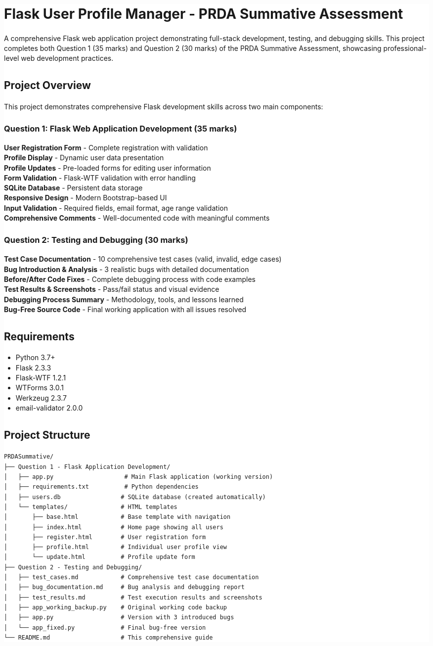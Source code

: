# Flask User Profile Manager - PRDA Summative Assessment

A comprehensive Flask web application project demonstrating full-stack development, testing, and debugging skills. This project completes both Question 1 (35 marks) and Question 2 (30 marks) of the PRDA Summative Assessment, showcasing professional-level web development practices.

## Project Overview

This project demonstrates comprehensive Flask development skills across two main components:

###  **Question 1: Flask Web Application Development (35 marks)**
 **User Registration Form** - Complete registration with validation  
 **Profile Display** - Dynamic user data presentation  
 **Profile Updates** - Pre-loaded forms for editing user information  
 **Form Validation** - Flask-WTF validation with error handling  
 **SQLite Database** - Persistent data storage  
 **Responsive Design** - Modern Bootstrap-based UI  
 **Input Validation** - Required fields, email format, age range validation  
 **Comprehensive Comments** - Well-documented code with meaningful comments

###  **Question 2: Testing and Debugging (30 marks)**
 **Test Case Documentation** - 10 comprehensive test cases (valid, invalid, edge cases)  
 **Bug Introduction & Analysis** - 3 realistic bugs with detailed documentation  
 **Before/After Code Fixes** - Complete debugging process with code examples  
 **Test Results & Screenshots** - Pass/fail status and visual evidence  
 **Debugging Process Summary** - Methodology, tools, and lessons learned  
 **Bug-Free Source Code** - Final working application with all issues resolved  

## Requirements

- Python 3.7+
- Flask 2.3.3
- Flask-WTF 1.2.1
- WTForms 3.0.1
- Werkzeug 2.3.7
- email-validator 2.0.0

## Project Structure

```
PRDASummative/
├── Question 1 - Flask Application Development/
│   ├── app.py                    # Main Flask application (working version)
│   ├── requirements.txt          # Python dependencies
│   ├── users.db                 # SQLite database (created automatically)
│   └── templates/               # HTML templates
│       ├── base.html            # Base template with navigation
│       ├── index.html           # Home page showing all users
│       ├── register.html        # User registration form
│       ├── profile.html         # Individual user profile view
│       └── update.html          # Profile update form
├── Question 2 - Testing and Debugging/
│   ├── test_cases.md            # Comprehensive test case documentation
│   ├── bug_documentation.md     # Bug analysis and debugging report
│   ├── test_results.md          # Test execution results and screenshots
│   ├── app_working_backup.py    # Original working code backup
│   ├── app.py                   # Version with 3 introduced bugs
│   └── app_fixed.py             # Final bug-free version
└── README.md                    # This comprehensive guide
```
